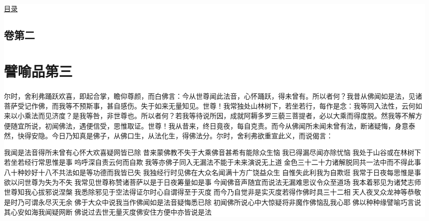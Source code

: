 <div class="menu"><a href="/lotus-sutra/#/table-of-contents">目录</a></div>
<hgroup>
  <h2>卷第二</h2>
  <h1>譬喻品第三</h1>
</hgroup>
<p>
  尔时，舍利弗踊跃欢喜，即起合掌，瞻仰尊颜，而白佛言：今从世尊闻此法音，心怀踊跃，得未曾有。所以者何？我昔从佛闻如是法，见诸菩萨受记作佛，而我等不预斯事，甚自感伤。失于如来无量知见。世尊！我常独处山林树下，若坐若行，每作是念：我等同入法性，云何如来以小乘法而见济度？是我等咎，非世尊也。所以者何？若我等待说所因，成就阿耨多罗三藐三菩提者，必以大乘而得度脱。然我等不解方便随宜所说，初闻佛法，遇便信受，思惟取证。世尊！我从昔来，终日竟夜，每自克责。而今从佛闻所未闻未曾有法，断诸疑悔，身意泰然，快得安隐。今日乃知真是佛子，从佛口生，从法化生，得佛法分。尔时，舍利弗欲重宣此义，而说偈言：
</p>
<div class="commentary">
  <span class="commentary__sentence">我闻是法音</span><span class="commentary__sentence">得所未曾有</span><span class="commentary__sentence">心怀大欢喜</span
  ><span class="commentary__sentence">疑网皆已除</span> <span class="commentary__sentence">昔来蒙佛教</span><span class="commentary__sentence">不失于大乘</span
  ><span class="commentary__sentence">佛音甚希有</span><span class="commentary__sentence">能除众生恼</span> <span class="commentary__sentence">我已得漏尽</span
  ><span class="commentary__sentence">闻亦除忧恼</span> <span class="commentary__sentence">我处于山谷</span><span class="commentary__sentence">或在林树下</span
  ><span class="commentary__sentence">若坐若经行</span><span class="commentary__sentence">常思惟是事</span> <span class="commentary__sentence">呜呼深自责</span
  ><span class="commentary__sentence">云何而自欺</span> <span class="commentary__sentence">我等亦佛子</span><span class="commentary__sentence">同入无漏法</span
  ><span class="commentary__sentence">不能于未来</span><span class="commentary__sentence">演说无上道</span> <span class="commentary__sentence">金色三十二</span
  ><span class="commentary__sentence">十力诸解脱</span><span class="commentary__sentence">同共一法中</span><span class="commentary__sentence">而不得此事</span>
  <span class="commentary__sentence">八十种妙好</span><span class="commentary__sentence">十八不共法</span><span class="commentary__sentence">如是等功德</span
  ><span class="commentary__sentence">而我皆已失</span> <span class="commentary__sentence">我独经行时</span><span class="commentary__sentence">见佛在大众</span
  ><span class="commentary__sentence">名闻满十方</span><span class="commentary__sentence">广饶益众生</span> <span class="commentary__sentence">自惟失此利</span
  ><span class="commentary__sentence">我为自欺诳</span> <span class="commentary__sentence">我常于日夜</span><span class="commentary__sentence">每思惟是事</span
  ><span class="commentary__sentence">欲以问世尊</span><span class="commentary__sentence">为失为不失</span> <span class="commentary__sentence">我常见世尊</span
  ><span class="commentary__sentence">称赞诸菩萨</span><span class="commentary__sentence">以是于日夜</span><span class="commentary__sentence">筹量如是事</span>
  <span class="commentary__sentence">今闻佛音声</span><span class="commentary__sentence">随宜而说法</span><span class="commentary__sentence">无漏难思议</span
  ><span class="commentary__sentence">令众至道场</span> <span class="commentary__sentence">我本着邪见</span><span class="commentary__sentence">为诸梵志师</span
  ><span class="commentary__sentence">世尊知我心</span><span class="commentary__sentence">拔邪说涅槃</span> <span class="commentary__sentence">我悉除邪见</span
  ><span class="commentary__sentence">于空法得证</span><span class="commentary__sentence">尔时心自谓</span><span class="commentary__sentence">得至于灭度</span>
  <span class="commentary__sentence">而今乃自觉</span><span class="commentary__sentence">非是实灭度</span><span class="commentary__sentence">若得作佛时</span
  ><span class="commentary__sentence">具三十二相</span> <span class="commentary__sentence">天人夜叉众</span><span class="commentary__sentence">龙神等恭敬</span
  ><span class="commentary__sentence">是时乃可谓</span><span class="commentary__sentence">永尽灭无余</span> <span class="commentary__sentence">佛于大众中</span
  ><span class="commentary__sentence">说我当作佛</span><span class="commentary__sentence">闻如是法音</span><span class="commentary__sentence">疑悔悉已除</span>
  <span class="commentary__sentence">初闻佛所说</span><span class="commentary__sentence">心中大惊疑</span><span class="commentary__sentence">将非魔作佛</span
  ><span class="commentary__sentence">恼乱我心耶</span> <span class="commentary__sentence">佛以种种缘</span><span class="commentary__sentence">譬喻巧言说</span
  ><span class="commentary__sentence">其心安如海</span><span class="commentary__sentence">我闻疑网断</span> <span class="commentary__sentence">佛说过去世</span
  ><span class="commentary__sentence">无量灭度佛</span><span class="commentary__sentence">安住方便中</span><span class="commentary__sentence">亦皆说是法</span>